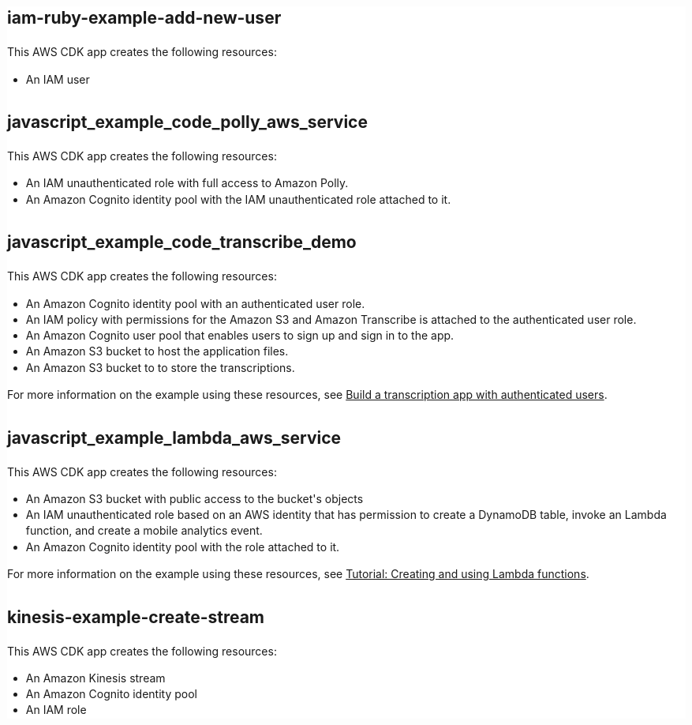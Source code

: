 ## iam-ruby-example-add-new-user

This AWS CDK app creates the following resources:

- An IAM user

## javascript_example_code_polly_aws_service

This AWS CDK app creates the following resources:

- An IAM unauthenticated role with full
  access to Amazon Polly. 
- An Amazon Cognito identity pool with the IAM unauthenticated role attached to
  it.

## javascript_example_code_transcribe_demo

This AWS CDK app creates the following resources:

- An Amazon Cognito identity pool with an authenticated user role.
- An IAM policy with permissions for the Amazon S3 and Amazon Transcribe is
  attached to the authenticated user role.
- An Amazon Cognito user pool that enables users to sign up and sign in to the
  app.
- An Amazon S3 bucket to host the application files.
- An Amazon S3 bucket to to store the transcriptions.

For more information on the example using these resources, see [Build a transcription app with authenticated users](https://docs.aws.amazon.com/sdk-for-javascript/v3/developer-guide/transcribe-app.html).

## javascript_example_lambda_aws_service

This AWS CDK app creates the following resources:

- An Amazon S3 bucket with public access to the bucket's objects
- An IAM unauthenticated role based on an AWS identity
  that has permission to create a DynamoDB table, invoke an Lambda
  function, and create a mobile analytics event. 
- An Amazon Cognito identity pool with the role attached to it. 

For more information on the example using these resources, see [Tutorial: Creating and using Lambda functions](https://docs.aws.amazon.com/sdk-for-javascript/v3/developer-guide/lambda-create-table-example.html).

## kinesis-example-create-stream

This AWS CDK app creates the following resources:

- An Amazon Kinesis stream
- An Amazon Cognito identity pool
- An IAM role
